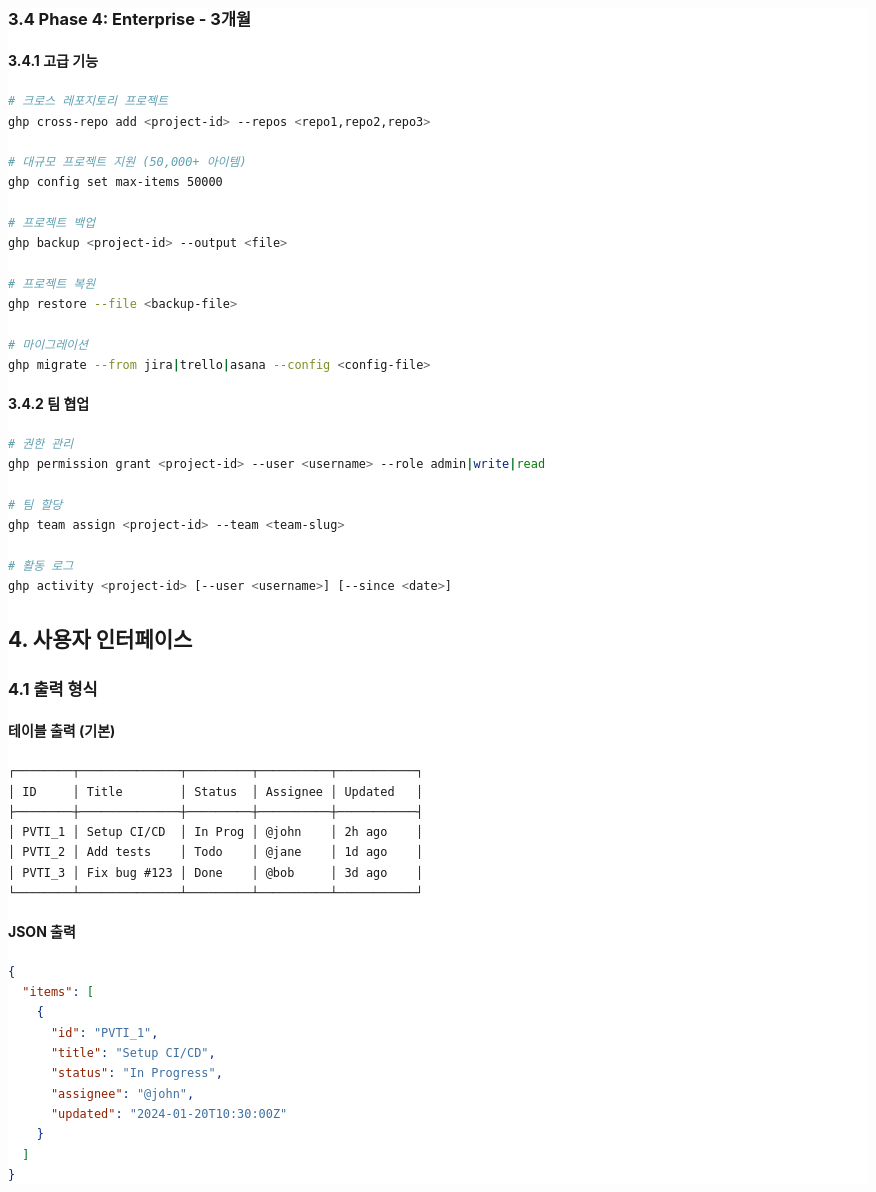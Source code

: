 ### 3.4 Phase 4: Enterprise - 3개월

#### 3.4.1 고급 기능
```bash
# 크로스 레포지토리 프로젝트
ghp cross-repo add <project-id> --repos <repo1,repo2,repo3>

# 대규모 프로젝트 지원 (50,000+ 아이템)
ghp config set max-items 50000

# 프로젝트 백업
ghp backup <project-id> --output <file>

# 프로젝트 복원
ghp restore --file <backup-file>

# 마이그레이션
ghp migrate --from jira|trello|asana --config <config-file>
```

#### 3.4.2 팀 협업
```bash
# 권한 관리
ghp permission grant <project-id> --user <username> --role admin|write|read

# 팀 할당
ghp team assign <project-id> --team <team-slug>

# 활동 로그
ghp activity <project-id> [--user <username>] [--since <date>]
```

## 4. 사용자 인터페이스

### 4.1 출력 형식

#### 테이블 출력 (기본)
```
┌────────┬──────────────┬─────────┬──────────┬───────────┐
│ ID     │ Title        │ Status  │ Assignee │ Updated   │
├────────┼──────────────┼─────────┼──────────┼───────────┤
│ PVTI_1 │ Setup CI/CD  │ In Prog │ @john    │ 2h ago    │
│ PVTI_2 │ Add tests    │ Todo    │ @jane    │ 1d ago    │
│ PVTI_3 │ Fix bug #123 │ Done    │ @bob     │ 3d ago    │
└────────┴──────────────┴─────────┴──────────┴───────────┘
```

#### JSON 출력
```json
{
  "items": [
    {
      "id": "PVTI_1",
      "title": "Setup CI/CD",
      "status": "In Progress",
      "assignee": "@john",
      "updated": "2024-01-20T10:30:00Z"
    }
  ]
}
```
